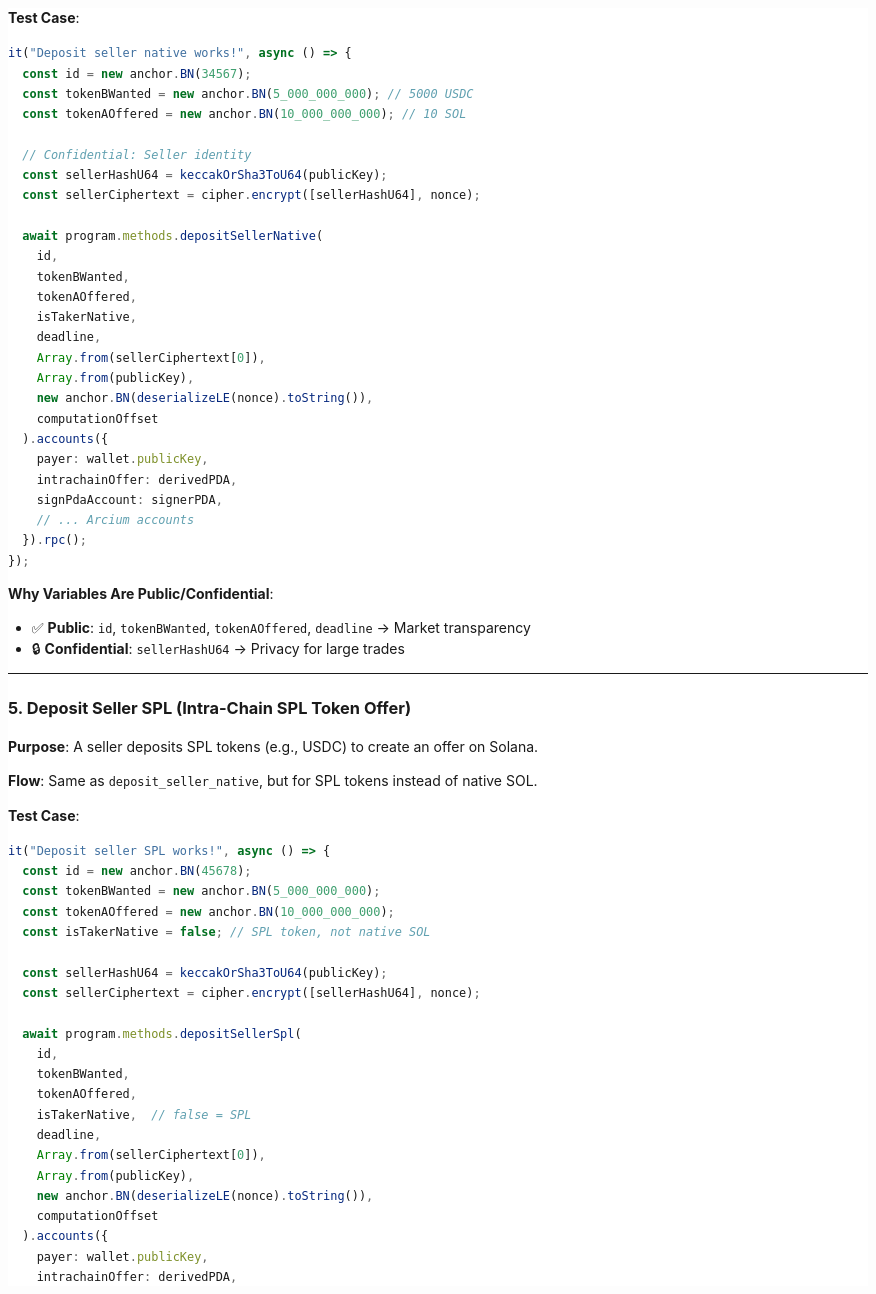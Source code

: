 **Test Case**:
```typescript
it("Deposit seller native works!", async () => {
  const id = new anchor.BN(34567);
  const tokenBWanted = new anchor.BN(5_000_000_000); // 5000 USDC
  const tokenAOffered = new anchor.BN(10_000_000_000); // 10 SOL
  
  // Confidential: Seller identity
  const sellerHashU64 = keccakOrSha3ToU64(publicKey);
  const sellerCiphertext = cipher.encrypt([sellerHashU64], nonce);
  
  await program.methods.depositSellerNative(
    id,
    tokenBWanted,
    tokenAOffered,
    isTakerNative,
    deadline,
    Array.from(sellerCiphertext[0]),
    Array.from(publicKey),
    new anchor.BN(deserializeLE(nonce).toString()),
    computationOffset
  ).accounts({
    payer: wallet.publicKey,
    intrachainOffer: derivedPDA,
    signPdaAccount: signerPDA,
    // ... Arcium accounts
  }).rpc();
});
```

**Why Variables Are Public/Confidential**:
- ✅ **Public**: `id`, `tokenBWanted`, `tokenAOffered`, `deadline` → Market transparency
- 🔒 **Confidential**: `sellerHashU64` → Privacy for large trades

---

### 5. **Deposit Seller SPL** (Intra-Chain SPL Token Offer)

**Purpose**: A seller deposits SPL tokens (e.g., USDC) to create an offer on Solana.

**Flow**: Same as `deposit_seller_native`, but for SPL tokens instead of native SOL.

**Test Case**:
```typescript
it("Deposit seller SPL works!", async () => {
  const id = new anchor.BN(45678);
  const tokenBWanted = new anchor.BN(5_000_000_000);
  const tokenAOffered = new anchor.BN(10_000_000_000);
  const isTakerNative = false; // SPL token, not native SOL
  
  const sellerHashU64 = keccakOrSha3ToU64(publicKey);
  const sellerCiphertext = cipher.encrypt([sellerHashU64], nonce);
  
  await program.methods.depositSellerSpl(
    id,
    tokenBWanted,
    tokenAOffered,
    isTakerNative,  // false = SPL
    deadline,
    Array.from(sellerCiphertext[0]),
    Array.from(publicKey),
    new anchor.BN(deserializeLE(nonce).toString()),
    computationOffset
  ).accounts({
    payer: wallet.publicKey,
    intrachainOffer: derivedPDA,
```